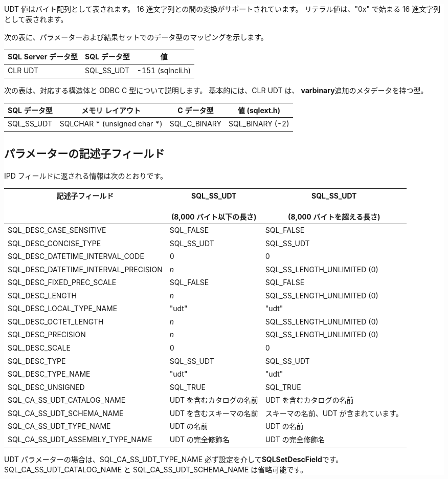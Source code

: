  UDT 値はバイト配列として表されます。 16 進文字列との間の変換がサポートされています。 リテラル値は、"0x" で始まる 16 進文字列として表されます。  
  
 次の表に、パラメーターおよび結果セットでのデータ型のマッピングを示します。  
  
|SQL Server データ型|SQL データ型|値|  
|--------------------------|-------------------|-----------|  
|CLR UDT|SQL_SS_UDT|-151 (sqlncli.h)|  
  
 次の表は、対応する構造体と ODBC C 型について説明します。 基本的には、CLR UDT は、 **varbinary**追加のメタデータを持つ型。  
  
|SQL データ型|メモリ レイアウト|C データ型|値 (sqlext.h)|  
|-------------------|-------------------|-----------------|------------------------|  
|SQL_SS_UDT|SQLCHAR * (unsigned char \*)|SQL_C_BINARY|SQL_BINARY (-2)|  
  
## <a name="descriptor-fields-for-parameters"></a>パラメーターの記述子フィールド  
 IPD フィールドに返される情報は次のとおりです。  
  
|記述子フィールド|SQL_SS_UDT<br /><br /> (8,000 バイト以下の長さ)|SQL_SS_UDT<br /><br /> (8,000 バイトを超える長さ)|  
|----------------------|-------------------------------------------------------------------|----------------------------------------------------------|  
|SQL_DESC_CASE_SENSITIVE|SQL_FALSE|SQL_FALSE|  
|SQL_DESC_CONCISE_TYPE|SQL_SS_UDT|SQL_SS_UDT|  
|SQL_DESC_DATETIME_INTERVAL_CODE|0|0|  
|SQL_DESC_DATETIME_INTERVAL_PRECISION|*n*|SQL_SS_LENGTH_UNLIMITED (0)|  
|SQL_DESC_FIXED_PREC_SCALE|SQL_FALSE|SQL_FALSE|  
|SQL_DESC_LENGTH|*n*|SQL_SS_LENGTH_UNLIMITED (0)|  
|SQL_DESC_LOCAL_TYPE_NAME|"udt"|"udt"|  
|SQL_DESC_OCTET_LENGTH|*n*|SQL_SS_LENGTH_UNLIMITED (0)|  
|SQL_DESC_PRECISION|*n*|SQL_SS_LENGTH_UNLIMITED (0)|  
|SQL_DESC_SCALE|0|0|  
|SQL_DESC_TYPE|SQL_SS_UDT|SQL_SS_UDT|  
|SQL_DESC_TYPE_NAME|"udt"|"udt"|  
|SQL_DESC_UNSIGNED|SQL_TRUE|SQL_TRUE|  
|SQL_CA_SS_UDT_CATALOG_NAME|UDT を含むカタログの名前|UDT を含むカタログの名前|  
|SQL_CA_SS_UDT_SCHEMA_NAME|UDT を含むスキーマの名前|スキーマの名前、UDT が含まれています。|  
|SQL_CA_SS_UDT_TYPE_NAME|UDT の名前|UDT の名前|  
|SQL_CA_SS_UDT_ASSEMBLY_TYPE_NAME|UDT の完全修飾名|UDT の完全修飾名|  
  
 UDT パラメーターの場合は、SQL_CA_SS_UDT_TYPE_NAME 必ず設定を介して**SQLSetDescField**です。 SQL_CA_SS_UDT_CATALOG_NAME と SQL_CA_SS_UDT_SCHEMA_NAME は省略可能です。  
  
